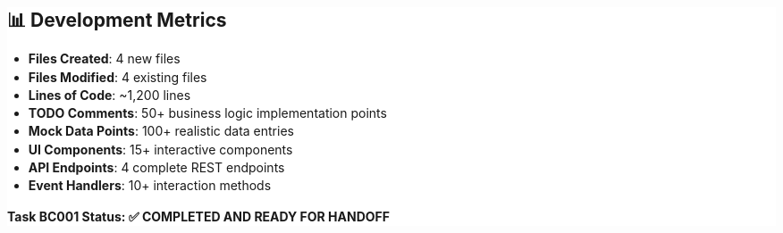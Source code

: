 ## 📊 Development Metrics
- **Files Created**: 4 new files
- **Files Modified**: 4 existing files  
- **Lines of Code**: ~1,200 lines
- **TODO Comments**: 50+ business logic implementation points
- **Mock Data Points**: 100+ realistic data entries
- **UI Components**: 15+ interactive components
- **API Endpoints**: 4 complete REST endpoints
- **Event Handlers**: 10+ interaction methods

**Task BC001 Status: ✅ COMPLETED AND READY FOR HANDOFF**
